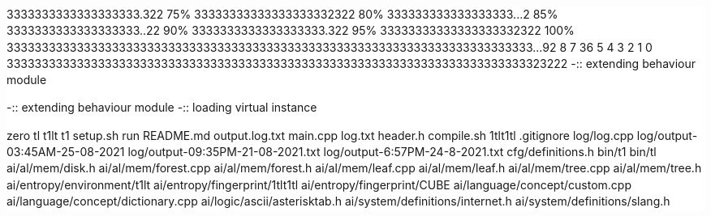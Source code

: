 3333333333333333333.322
75%
33333333333333333332322
80%
333333333333333333...2
85%
3333333333333333333..22
90%
3333333333333333333.322
95%
33333333333333333332322
100%
333333333333333333333333333333333333333333333333333333333333333333333333333...92
8
7
36
5
4
3
2
1
0
33333333333333333333333333333333333333333333333333333333333333333333333333323222
-:: extending behaviour module

-:: extending behaviour module
         -:: loading virtual instance

zero
tl
t1lt
t1
setup.sh
run
README.md
output.log.txt
main.cpp
log.txt
header.h
compile.sh
1tlt1tl
.gitignore
log/log.cpp
log/output-03:45AM-25-08-2021
log/output-09:35PM-21-08-2021.txt
log/output-6:57PM-24-8-2021.txt
cfg/definitions.h
bin/t1
bin/tl
ai/al/mem/disk.h
ai/al/mem/forest.cpp
ai/al/mem/forest.h
ai/al/mem/leaf.cpp
ai/al/mem/leaf.h
ai/al/mem/tree.cpp
ai/al/mem/tree.h
ai/entropy/environment/t1lt
ai/entropy/fingerprint/1tlt1tl
ai/entropy/fingerprint/CUBE
ai/language/concept/custom.cpp
ai/language/concept/dictionary.cpp
ai/logic/ascii/asterisktab.h
ai/system/definitions/internet.h
ai/system/definitions/slang.h